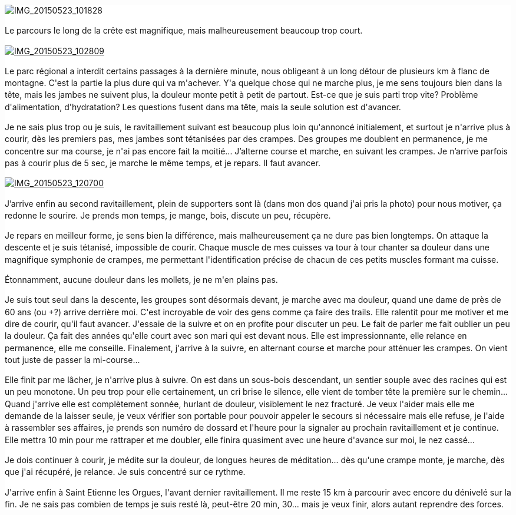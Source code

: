 <img class="aligncenter size-large wp-image-159" src="http://deh0rs.com/wp-content/uploads/2015/09/img_20150523_101828.jpg?w=660" alt="IMG_20150523_101828" width="660" height="495" srcset="http://boutikcircus.dev/wp-content/uploads/2015/09/img_20150523_101828.jpg 1265w, http://boutikcircus.dev/wp-content/uploads/2015/09/img_20150523_101828-300x225.jpg 300w, http://boutikcircus.dev/wp-content/uploads/2015/09/img_20150523_101828-768x576.jpg 768w, http://boutikcircus.dev/wp-content/uploads/2015/09/img_20150523_101828-1024x768.jpg 1024w" sizes="(max-width: 660px) 100vw, 660px" />

Le parcours le long de la crête est magnifique, mais malheureusement beaucoup trop court.

[<img class="aligncenter size-large wp-image-161" src="http://deh0rs.com/wp-content/uploads/2015/09/img_20150523_102809.jpg?w=660" alt="IMG_20150523_102809" width="660" height="495" />][4]

Le parc régional a interdit certains passages à la dernière minute, nous obligeant à un long détour de plusieurs km à flanc de montagne. C'est la partie la plus dure qui va m'achever. Y'a quelque chose qui ne marche plus, je me sens toujours bien dans la tête, mais les jambes ne suivent plus, la douleur monte petit à petit de partout. Est-ce que je suis parti trop vite? Problème d'alimentation, d'hydratation? Les questions fusent dans ma tête, mais la seule solution est d'avancer.

Je ne sais plus trop ou je suis, le ravitaillement suivant est beaucoup plus loin qu'annoncé initialement, et surtout je n'arrive plus à courir, dès les premiers pas, mes jambes sont tétanisées par des crampes. Des groupes me doublent en permanence, je me concentre sur ma course, je n'ai pas encore fait la moitié... J’alterne course et marche, en suivant les crampes. Je n’arrive parfois pas à courir plus de 5 sec, je marche le même temps, et je repars. Il faut avancer.

[<img class="aligncenter size-large wp-image-163" src="http://deh0rs.com/wp-content/uploads/2015/09/img_20150523_120700.jpg?w=660" alt="IMG_20150523_120700" width="660" height="495" srcset="http://boutikcircus.dev/wp-content/uploads/2015/09/img_20150523_120700.jpg 1265w, http://boutikcircus.dev/wp-content/uploads/2015/09/img_20150523_120700-300x225.jpg 300w, http://boutikcircus.dev/wp-content/uploads/2015/09/img_20150523_120700-768x576.jpg 768w, http://boutikcircus.dev/wp-content/uploads/2015/09/img_20150523_120700-1024x768.jpg 1024w" sizes="(max-width: 660px) 100vw, 660px" />][5]

J’arrive enfin au second ravitaillement, plein de supporters sont là (dans mon dos quand j'ai pris la photo) pour nous motiver, ça redonne le sourire. Je prends mon temps, je mange, bois, discute un peu, récupère.

Je repars en meilleur forme, je sens bien la différence, mais malheureusement ça ne dure pas bien longtemps. On attaque la descente et je suis tétanisé, impossible de courir. Chaque muscle de mes cuisses va tour à tour chanter sa douleur dans une magnifique symphonie de crampes, me permettant l'identification précise de chacun de ces petits muscles formant ma cuisse.

Étonnamment, aucune douleur dans les mollets, je ne m'en plains pas.

Je suis tout seul dans la descente, les groupes sont désormais devant, je marche avec ma douleur, quand une dame de près de 60 ans (ou +?) arrive derrière moi. C'est incroyable de voir des gens comme ça faire des trails. Elle ralentit pour me motiver et me dire de courir, qu'il faut avancer. J'essaie de la suivre et on en profite pour discuter un peu. Le fait de parler me fait oublier un peu la douleur. Ça fait des années qu'elle court avec son mari qui est devant nous. Elle est impressionnante, elle relance en permanence, elle me conseille. Finalement, j'arrive à la suivre, en alternant course et marche pour atténuer les crampes. On vient tout juste de passer la mi-course...

Elle finit par me lâcher, je n'arrive plus à suivre. On est dans un sous-bois descendant, un sentier souple avec des racines qui est un peu monotone. Un peu trop pour elle certainement, un cri brise le silence, elle vient de tomber tête la première sur le chemin... Quand j'arrive elle est complètement sonnée, hurlant de douleur, visiblement le nez fracturé. Je veux l'aider mais elle me demande de la laisser seule, je veux vérifier son portable pour pouvoir appeler le secours si nécessaire mais elle refuse, je l'aide à rassembler ses affaires, je prends son numéro de dossard et l'heure pour la signaler au prochain ravitaillement et je continue. Elle mettra 10 min pour me rattraper et me doubler, elle finira quasiment avec une heure d'avance sur moi, le nez cassé...

Je dois continuer à courir, je médite sur la douleur, de longues heures de méditation... dès qu'une crampe monte, je marche, dès que j'ai récupéré, je relance. Je suis concentré sur ce rythme.

J'arrive enfin à Saint Etienne les Orgues, l'avant dernier ravitaillement. Il me reste 15 km à parcourir avec encore du dénivelé sur la fin. Je ne sais pas combien de temps je suis resté là, peut-être 20 min, 30... mais je veux finir, alors autant reprendre des forces.


 [1]: http://deh0rs.com/wp-content/uploads/2015/09/img_20150522_192636.jpg
 [2]: http://deh0rs.com/wp-content/uploads/2015/09/img_20150523_075012.jpg
 [3]: http://deh0rs.com/wp-content/uploads/2015/09/img_20150523_101735.jpg
 [4]: http://deh0rs.com/wp-content/uploads/2015/09/img_20150523_102809.jpg
 [5]: http://deh0rs.com/wp-content/uploads/2015/09/img_20150523_120700.jpg
 [6]: http://deh0rs.com/wp-content/uploads/2015/09/capture-du-2015-09-01-135723.png